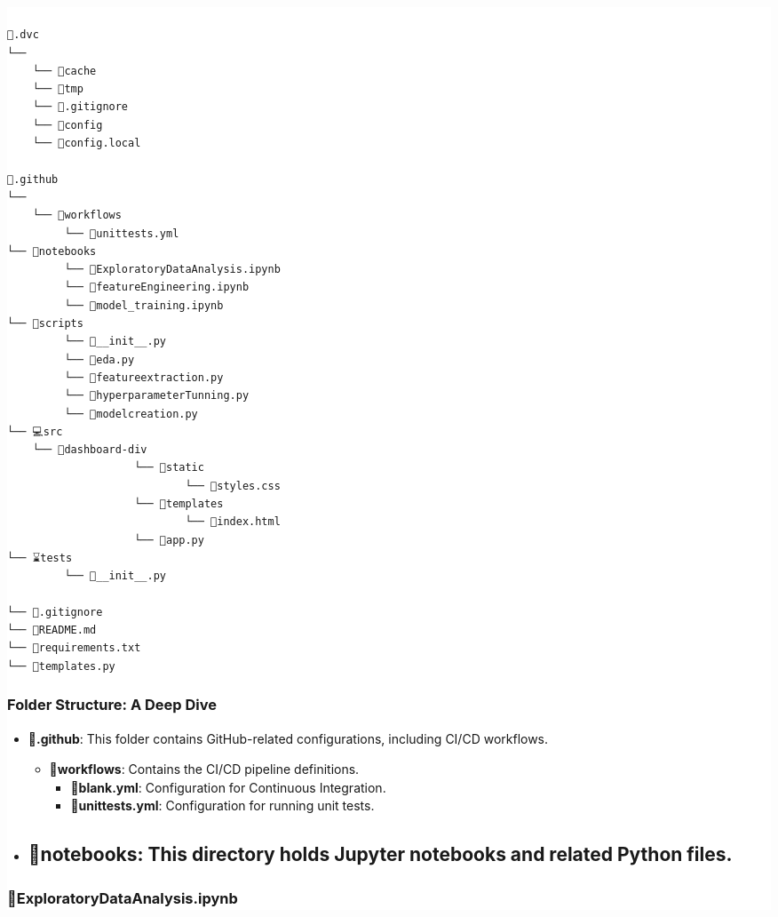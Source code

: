 ```

📁.dvc
└──
    └── 📁cache
    └── 📁tmp
    └── 📜.gitignore
    └── 📃config
    └── 📃config.local

📁.github
└──
    └── 📁workflows
         └── 📃unittests.yml
└── 📁notebooks
         └── 📓ExploratoryDataAnalysis.ipynb
         └── 📓featureEngineering.ipynb
         └── 📓model_training.ipynb
└── 📁scripts
         └── 📃__init__.py
         └── 📃eda.py
         └── 📃featureextraction.py
         └── 📃hyperparameterTunning.py
         └── 📃modelcreation.py
└── 💻src
    └── 📁dashboard-div
                    └── 📁static
                            └── 📝styles.css
                    └── 📁templates
                            └── 📝index.html
                    └── 📝app.py
└── ⌛tests
         └── 📃__init__.py

└── 📜.gitignore
└── 📰README.md
└── 🔋requirements.txt
└── 📇templates.py

```

### Folder Structure: A Deep Dive

- **📁.github**: This folder contains GitHub-related configurations, including CI/CD workflows.

  - **📁workflows**: Contains the CI/CD pipeline definitions.
    - **📃blank.yml**: Configuration for Continuous Integration.
    - **📃unittests.yml**: Configuration for running unit tests.

- ## 📁notebooks: This directory holds Jupyter notebooks and related Python files.

### **📓ExploratoryDataAnalysis.ipynb**

